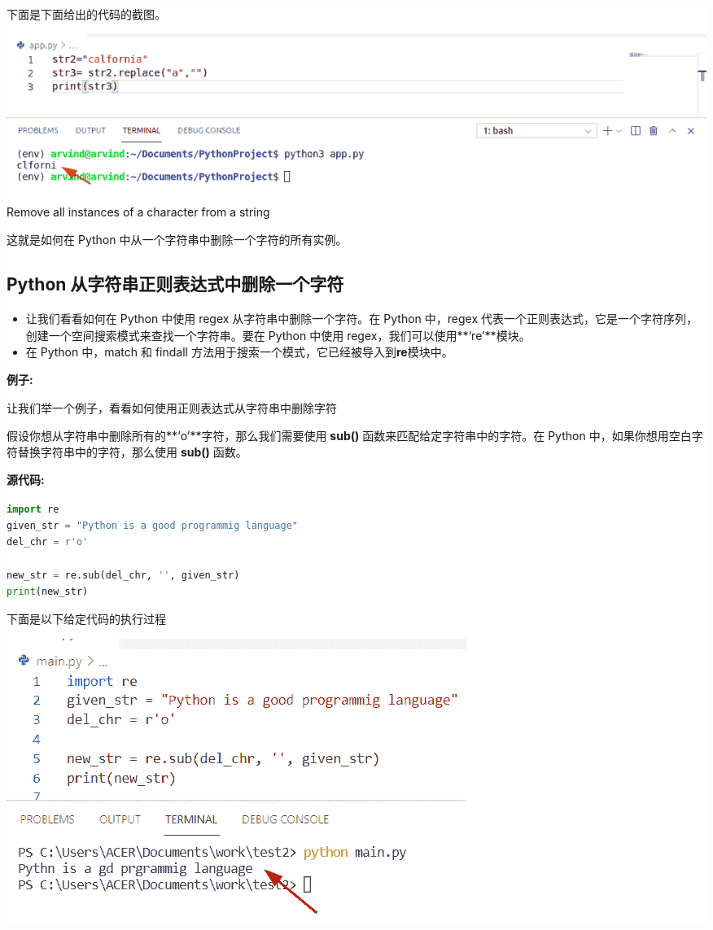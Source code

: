 下面是下面给出的代码的截图。

![Remove all instances of a character from a string](img/37a05cdf60d3082537489af0c6098d50.png "Remove all instances of a character from a string")

Remove all instances of a character from a string

这就是如何在 Python 中从一个字符串中删除一个字符的所有实例。

## Python 从字符串正则表达式中删除一个字符

*   让我们看看如何在 Python 中使用 regex 从字符串中删除一个字符。在 Python 中，regex 代表一个正则表达式，它是一个字符序列，创建一个空间搜索模式来查找一个字符串。要在 Python 中使用 regex，我们可以使用**‘re’**模块。
*   在 Python 中，match 和 findall 方法用于搜索一个模式，它已经被导入到**re**模块中。

**例子:**

让我们举一个例子，看看如何使用正则表达式从字符串中删除字符

假设你想从字符串中删除所有的**‘o’**字符，那么我们需要使用 **sub()** 函数来匹配给定字符串中的字符。在 Python 中，如果你想用空白字符替换字符串中的字符，那么使用 **sub()** 函数。

**源代码:**

```py
import re
given_str = "Python is a good programmig language"
del_chr = r'o'

new_str = re.sub(del_chr, '', given_str)
print(new_str)
```

下面是以下给定代码的执行过程

![Python remove a character from string regex](img/b27876aa14e1d3607ce6664d4b833ded.png "Python remove a character from string")
